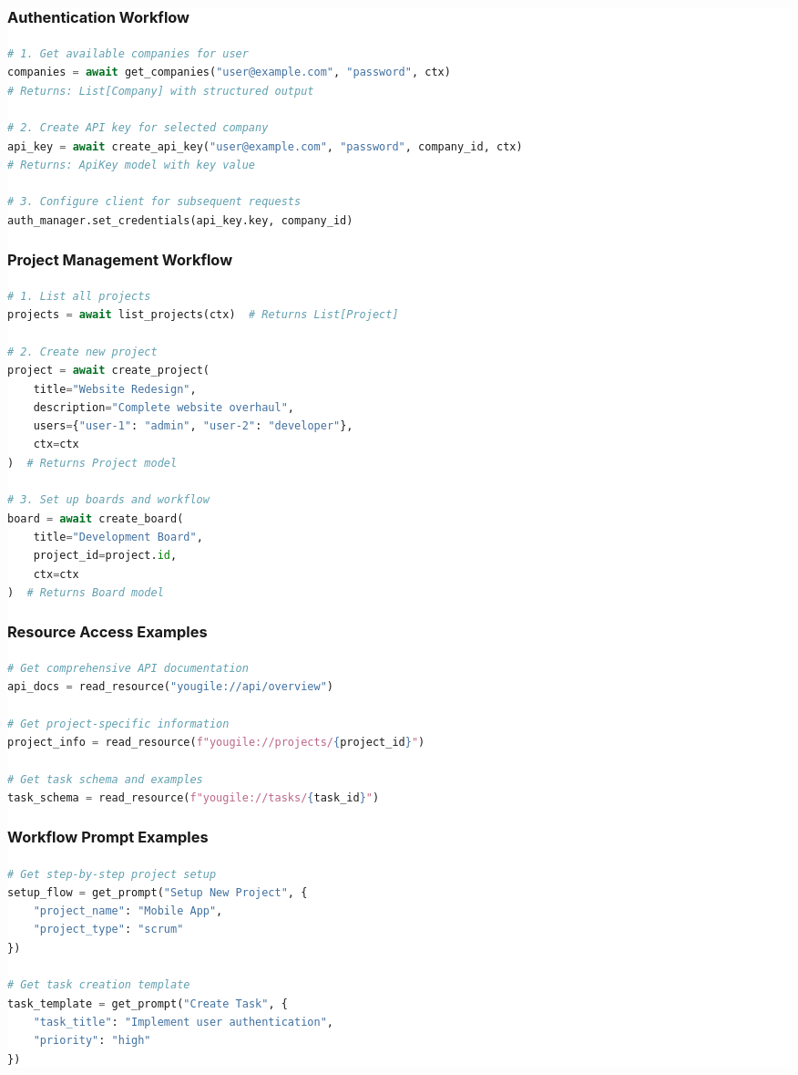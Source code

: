 ### **Authentication Workflow**
```python
# 1. Get available companies for user
companies = await get_companies("user@example.com", "password", ctx)
# Returns: List[Company] with structured output

# 2. Create API key for selected company  
api_key = await create_api_key("user@example.com", "password", company_id, ctx)
# Returns: ApiKey model with key value

# 3. Configure client for subsequent requests
auth_manager.set_credentials(api_key.key, company_id)
```

### **Project Management Workflow**
```python
# 1. List all projects
projects = await list_projects(ctx)  # Returns List[Project]

# 2. Create new project
project = await create_project(
    title="Website Redesign",
    description="Complete website overhaul",
    users={"user-1": "admin", "user-2": "developer"},
    ctx=ctx
)  # Returns Project model

# 3. Set up boards and workflow
board = await create_board(
    title="Development Board", 
    project_id=project.id,
    ctx=ctx
)  # Returns Board model
```

### **Resource Access Examples**
```python
# Get comprehensive API documentation
api_docs = read_resource("yougile://api/overview")

# Get project-specific information
project_info = read_resource(f"yougile://projects/{project_id}")

# Get task schema and examples
task_schema = read_resource(f"yougile://tasks/{task_id}")
```

### **Workflow Prompt Examples**
```python
# Get step-by-step project setup
setup_flow = get_prompt("Setup New Project", {
    "project_name": "Mobile App",
    "project_type": "scrum"
})

# Get task creation template
task_template = get_prompt("Create Task", {
    "task_title": "Implement user authentication",
    "priority": "high"
})
```
